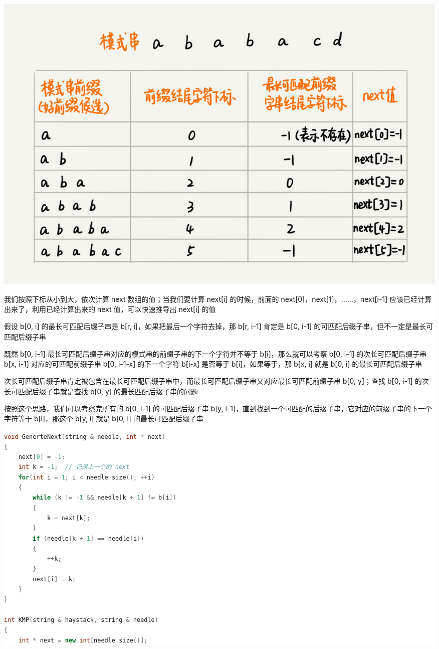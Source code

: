 ![](../Picture/DataStruct/string/20.jpg)

我们按照下标从小到大，依次计算 next 数组的值；当我们要计算 next[i] 的时候，前面的 next[0]，next[1]，……，next[i-1] 应该已经计算出来了，利用已经计算出来的 next 值，可以快速推导出 next[i] 的值

假设 b[0, i] 的最长可匹配后缀子串是 b[r, i]，如果把最后一个字符去掉，那 b[r, i-1] 肯定是 b[0, i-1] 的可匹配后缀子串，但不一定是最长可匹配后缀子串

既然 b[0, i-1] 最长可匹配后缀子串对应的模式串的前缀子串的下一个字符并不等于 b[i]，那么就可以考察 b[0, i-1] 的次长可匹配后缀子串 b[x, i-1] 对应的可匹配前缀子串 b[0, i-1-x] 的下一个字符 b[i-x] 是否等于 b[i]，如果等于，那 b[x, i] 就是 b[0, i] 的最长可匹配后缀子串

次长可匹配后缀子串肯定被包含在最长可匹配后缀子串中，而最长可匹配后缀子串又对应最长可匹配前缀子串 b[0, y]；查找 b[0, i-1] 的次长可匹配后缀子串就是查找 b[0, y] 的最长匹配后缀子串的问题

按照这个思路，我们可以考察完所有的 b[0, i-1] 的可匹配后缀子串 b[y, i-1]，直到找到一个可匹配的后缀子串，它对应的前缀子串的下一个字符等于 b[i]，那这个 b[y, i] 就是 b[0, i] 的最长可匹配后缀子串

```cpp
void GenerteNext(string & needle, int * next)
{
    next[0] = -1;
    int k = -1;  // 记录上一个的 next
    for(int i = 1; i < needle.size(); ++i)
    {
        while (k != -1 && needle[k + 1] != b[i]) 
        {
            k = next[k]; 
        } 
        if (needle[k + 1] == needle[i])
        { 
            ++k;
        } 
        next[i] = k;
    }
}

int KMP(string & haystack, string & needle)
{
    int * next = new int[needle.size()];
```